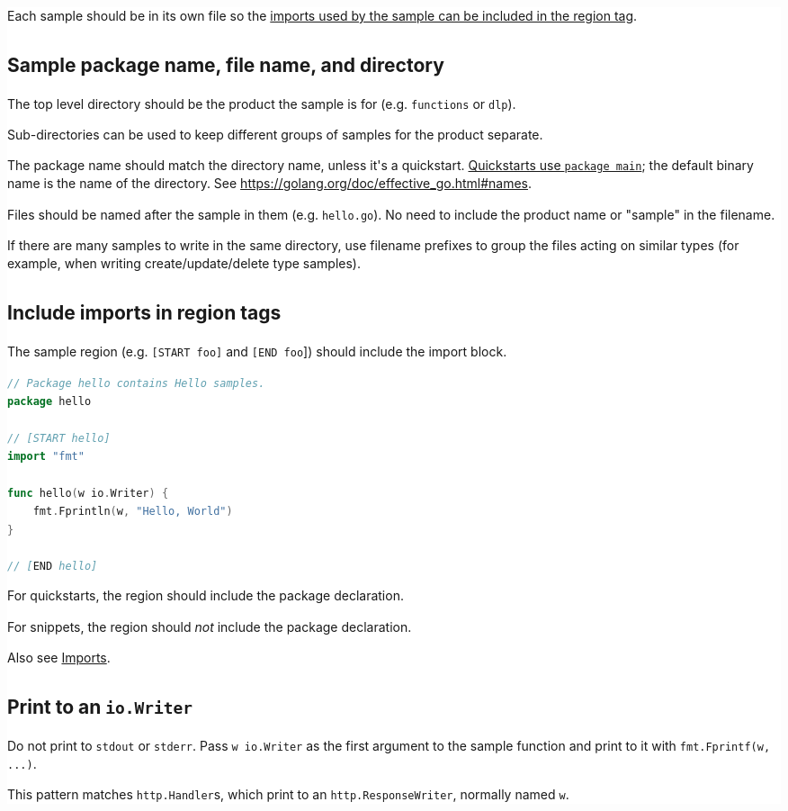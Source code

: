 Each sample should be in its own file so the [imports used by the sample can
be included in the region tag](#include-imports-in-region-tags).

## Sample package name, file name, and directory

The top level directory should be the product the sample is for (e.g.
`functions` or `dlp`).

Sub-directories can be used to keep different groups of samples for the product
separate.

The package name should match the directory name, unless it's a quickstart.
[Quickstarts use `package main`](#only-quickstarts-have-package-main); the
default binary name is the name of the directory. See
https://golang.org/doc/effective_go.html#names.

Files should be named after the sample in them (e.g. `hello.go`). No need to
include the product name or "sample" in the filename.

If there are many samples to write in the same directory, use filename prefixes
to group the files acting on similar types (for example, when writing
create/update/delete type samples).

## Include imports in region tags

The sample region (e.g. `[START foo]` and `[END foo`]) should include the import
block.

```go
// Package hello contains Hello samples.
package hello

// [START hello]
import "fmt"

func hello(w io.Writer) {
	fmt.Fprintln(w, "Hello, World")
}

// [END hello]
```

For quickstarts, the region should include the package declaration.

For snippets, the region should _not_ include the package declaration.

Also see [Imports](#imports).

## Print to an `io.Writer`

Do not print to `stdout` or `stderr`. Pass `w io.Writer` as the first argument
to the sample function and print to it with `fmt.Fprintf(w, ...)`.

This pattern matches `http.Handler`s, which print to an `http.ResponseWriter`, normally named
`w`.


[gcloudcli]: https://developers.google.com/cloud/sdk/gcloud/
[indvcla]: https://developers.google.com/open-source/cla/individual
[corpcla]: https://developers.google.com/open-source/cla/corporate